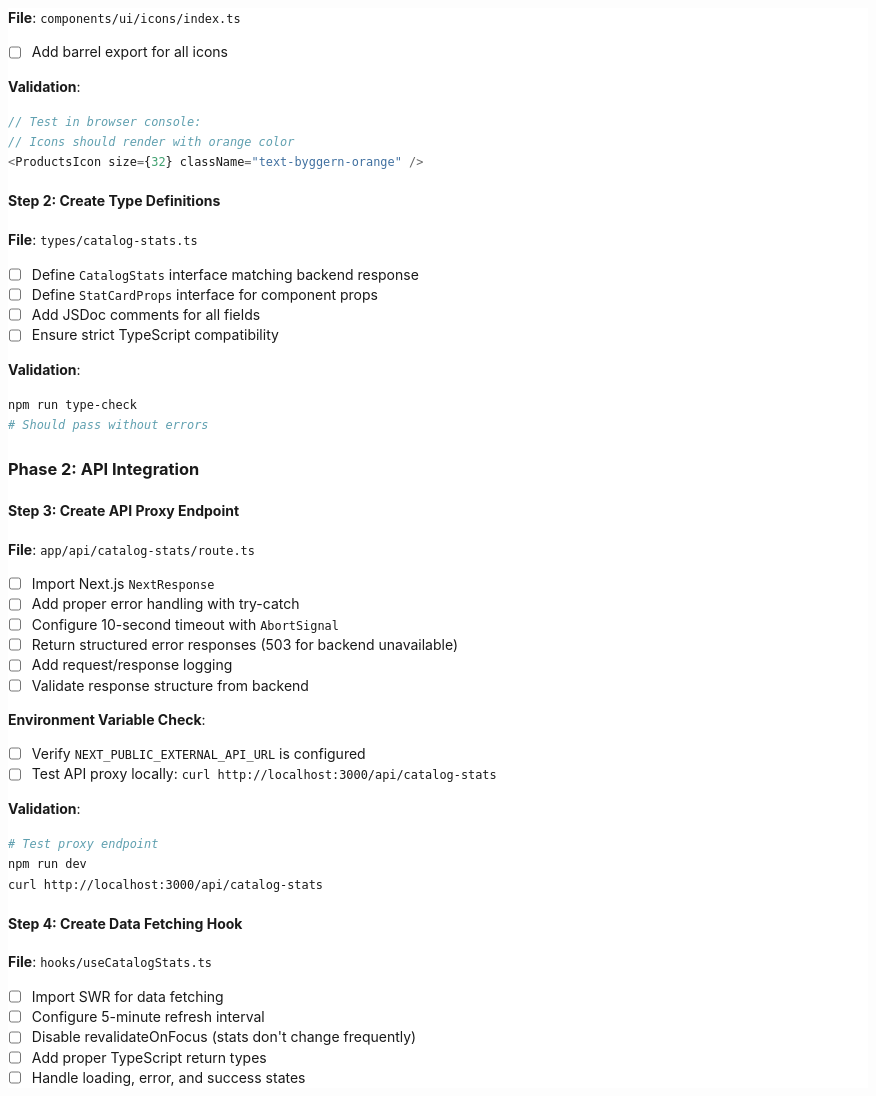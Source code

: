 **File**: `components/ui/icons/index.ts`
- [ ] Add barrel export for all icons

**Validation**:
```typescript
// Test in browser console:
// Icons should render with orange color
<ProductsIcon size={32} className="text-byggern-orange" />
```

#### Step 2: Create Type Definitions
**File**: `types/catalog-stats.ts`

- [ ] Define `CatalogStats` interface matching backend response
- [ ] Define `StatCardProps` interface for component props
- [ ] Add JSDoc comments for all fields
- [ ] Ensure strict TypeScript compatibility

**Validation**:
```bash
npm run type-check
# Should pass without errors
```

### Phase 2: API Integration

#### Step 3: Create API Proxy Endpoint
**File**: `app/api/catalog-stats/route.ts`

- [ ] Import Next.js `NextResponse`
- [ ] Add proper error handling with try-catch
- [ ] Configure 10-second timeout with `AbortSignal`
- [ ] Return structured error responses (503 for backend unavailable)
- [ ] Add request/response logging
- [ ] Validate response structure from backend

**Environment Variable Check**:
- [ ] Verify `NEXT_PUBLIC_EXTERNAL_API_URL` is configured
- [ ] Test API proxy locally: `curl http://localhost:3000/api/catalog-stats`

**Validation**:
```bash
# Test proxy endpoint
npm run dev
curl http://localhost:3000/api/catalog-stats
```

#### Step 4: Create Data Fetching Hook
**File**: `hooks/useCatalogStats.ts`

- [ ] Import SWR for data fetching
- [ ] Configure 5-minute refresh interval
- [ ] Disable revalidateOnFocus (stats don't change frequently)
- [ ] Add proper TypeScript return types
- [ ] Handle loading, error, and success states
